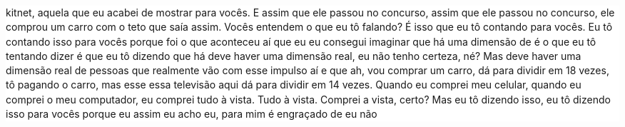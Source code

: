 kitnet, aquela que eu acabei de mostrar
para vocês. E assim que ele passou no
concurso, assim que ele passou no
concurso, ele comprou um carro com o
teto que saía assim. Vocês entendem o
que eu tô falando?
É isso que eu tô contando para vocês. Eu
tô contando isso para vocês porque foi o
que aconteceu aí que eu eu consegui
imaginar que há uma dimensão de é o que
eu tô tentando dizer é que eu tô dizendo
que há deve haver uma dimensão real, eu
não tenho certeza, né? Mas deve haver
uma dimensão real de pessoas que
realmente vão com esse impulso aí e que
ah, vou comprar um carro, dá para
dividir em 18 vezes, tô pagando o carro,
mas esse essa televisão aqui dá para
dividir em 14 vezes. Quando eu comprei
meu celular, quando eu comprei o meu
computador, eu comprei tudo à vista.
Tudo à vista.
Comprei a vista,
certo?
Mas eu tô dizendo isso, eu tô dizendo
isso para vocês porque eu assim eu acho
eu, para mim é engraçado de eu não
